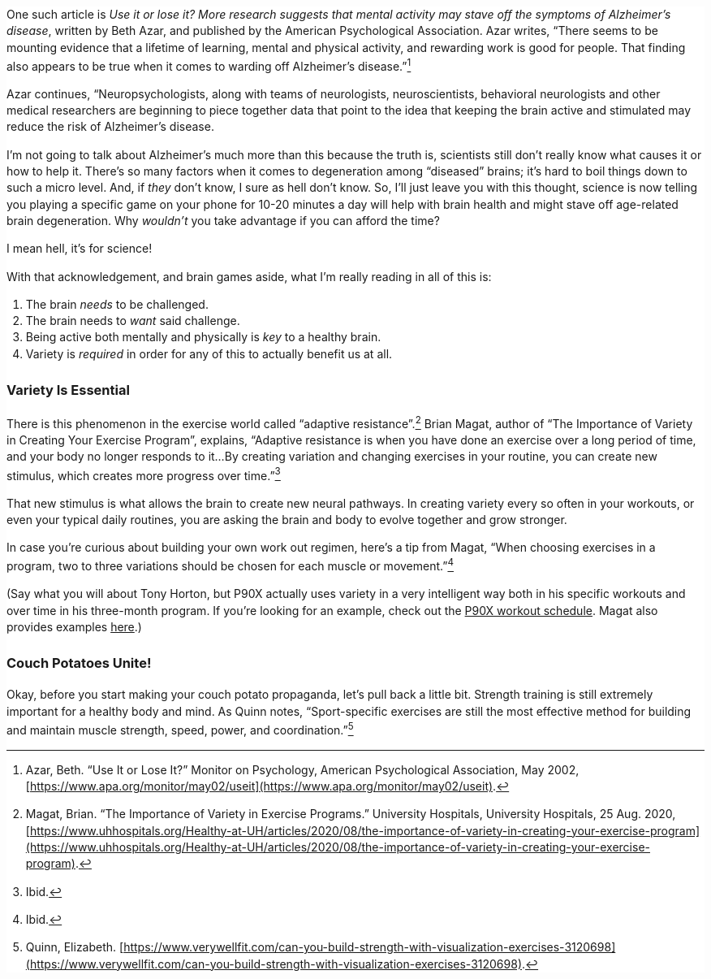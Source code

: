 One such article is _Use it or lose it? More research suggests that mental activity may stave off the symptoms of Alzheimer’s disease_, written by Beth Azar, and published by the American Psychological Association. Azar writes, “There seems to be mounting evidence that a lifetime of learning, mental and physical activity, and rewarding work is good for people. That finding also appears to be true when it comes to warding off Alzheimer’s disease.”[^29] 

Azar continues, “Neuropsychologists, along with teams of neurologists, neuroscientists, behavioral neurologists and other medical researchers are beginning to piece together data that point to the idea that keeping the brain active and stimulated may reduce the risk of Alzheimer’s disease. 

I’m not going to talk about Alzheimer’s much more than this because the truth is, scientists still don’t really know what causes it or how to help it. There’s so many factors when it comes to degeneration among “diseased” brains; it’s hard to boil things down to such a micro level. And, if *they* don’t know, I sure as hell don’t know. So, I’ll just leave you with this thought, science is now telling you playing a specific game on your phone for 10-20 minutes a day will help with brain health and might stave off age-related brain degeneration. Why *wouldn’t* you take advantage if you can afford the time? 

I mean hell, it’s for science!

With that acknowledgement, and brain games aside, what I’m really reading in all of this is:
1.  The brain *needs* to be challenged.
2. The brain needs to *want* said challenge. 
3. Being active both mentally and physically is *key* to a healthy brain.
4. Variety is *required* in order for any of this to actually benefit us at all. 

### Variety Is Essential

There is this phenomenon in the exercise world called “adaptive resistance”.[^30] Brian Magat, author of “The Importance of Variety in Creating Your Exercise Program”, explains, “Adaptive resistance is when you have done an exercise over a long period of time, and your body no longer responds to it…By creating variation and changing exercises in your routine, you can create new stimulus, which creates more progress over time.”[^31] 

That new stimulus is what allows the brain to create new neural pathways. In creating variety every so often in your workouts, or even your typical daily routines, you are asking the brain and body to evolve together and grow stronger.

In case you’re curious about building your own work out regimen, here’s a tip from Magat, “When choosing exercises in a program, two to three variations should be chosen for each muscle or movement.”[^32]

(Say what you will about Tony Horton, but P90X actually uses variety in a very intelligent way both in his specific workouts and over time in his three-month program. If you’re looking for an example, check out the [P90X workout schedule](https://www.amandaseghetti.com/p90x-workout-schedule/). Magat also provides examples [here](https://www.uhhospitals.org/Healthy-at-UH/articles/2020/08/the-importance-of-variety-in-creating-your-exercise-program).)

### Couch Potatoes Unite! 

Okay, before you start making your couch potato propaganda, let’s pull back a little bit. Strength training is still extremely important for a healthy body and mind. As Quinn notes, “Sport-specific exercises are still the most effective method for building and maintain muscle strength, speed, power, and coordination.”[^33]


[^1]:	Mosher, Clayton. “How to Grow Stronger Without Lifting Weights.” Scientific American, Scientific American, 23 Dec. 2014, [https://www.scientificamerican.com/article/how-to-grow-stronger-without-lifting-weights/](https://www.scientificamerican.com/article/how-to-grow-stronger-without-lifting-weights/). 
[^2]:	I added the emphasis.
[^3]:	Clark, Brian  C, et al. “The Power of the Mind: the Cortex as a Critical Determinant of Muscle Strength/Weakness.” Journal of Neurophysiology, 15 Dec. 2014, [https://www.journals.physiology.org/doi/full/10.1152/jn.00386.2014](https://www.journals.physiology.org/doi/full/10.1152/jn.00386.2014). 
[^4]:	Mosher.  [https://www.scientificamerican.com/article/how-to-grow-stronger-without-lifting-weights/](https://www.scientificamerican.com/article/how-to-grow-stronger-without-lifting-weights/)
[^5]:	Romm, Cari. “Just Picturing Exercise Can Trick Your Body Into Thinking It's Worked Out.” The Cut, The Cut, 15 Aug. 2016, [https://www.thecut.com/2016/08/just-picturing-exercise-can-trick-your-body-into-thinking-youve-worked-out.html](https://www.thecut.com/2016/08/just-picturing-exercise-can-trick-your-body-into-thinking-youve-worked-out.html). 
[^6]:	Mosher.  [https://www.scientificamerican.com/article/how-to-grow-stronger-without-lifting-weights/](https://www.scientificamerican.com/article/how-to-grow-stronger-without-lifting-weights/)
[^7]:	Especially visual learners. This feels like a different topic so I’m leaving it here, but how interesting is that?
[^8]:	Davies, Jim. “Just Imagining a Workout Can Make You Stronger - Facts So Romantic.” Nautilus, 15 Aug. 2016, [https://www.nautil.us/blog/just-imagining-a-workout-can-make-you-stronger](https://www.nautil.us/blog/just-imagining-a-workout-can-make-you-stronger). 
[^9]:	Quinn, Elizabeth. “Can You Get Stronger By Just Thinking About It?” Edited by Rachel Goldman, Verywell Fit, 14 Aug. 2020, [https://www.verywellfit.com/can-you-build-strength-with-visualization-exercises-3120698](https://www.verywellfit.com/can-you-build-strength-with-visualization-exercises-3120698). 
[^10]:	Halo Neuroscience. “The Neuroscience of Learning.” YouTube, YouTube, 8 Feb. 2019, [https://www.youtube.com/watch?v=_nWMP68DqHE](https://www.youtube.com/watch?v=_nWMP68DqHE). 
[^11]:	Ibid.
[^12]:	Don’t drive with your eyes closed.
[^13]:	Ibid.
[^14]:	Ibid.
[^15]:	Ibid.
[^16]:	McKay, Sarah. “Imagine This: Mental Imagery Strengthens Neural Circuits.” Dr Sarah McKay, 24 Mar. 2020, [https://www.drsarahmckay.com/imagine-mental-imagery-strengthens-neural-circuits/](https://www.drsarahmckay.com/imagine-mental-imagery-strengthens-neural-circuits/). 
[^17]:	 Mercola. “Use It or Lose It: The Principles of Brain Plasticity.” BrainHQ from Posit Science, 8 Mar. 2019, [https://www.brainhq.com/news/use-it-or-lose-it-the-principles-of-brain-plasticity/](https://www.brainhq.com/news/use-it-or-lose-it-the-principles-of-brain-plasticity/). 
[^18]:	Ibid.
[^19]:	Ibid.
[^20]:	Leung, Natalie T. Y., et al. “Neural Plastic Effects of Cognitive Training on Aging Brain.” Neural Plasticity, Hindawi, 31 Aug. 2015, [https://www.hindawi.com/journals/np/2015/535618/](https://www.hindawi.com/journals/np/2015/535618/). 
[^21]:	 Mercola. [https://www.brainhq.com/news/use-it-or-lose-it-the-principles-of-brain-plasticity/](https://www.brainhq.com/news/use-it-or-lose-it-the-principles-of-brain-plasticity/). 
[^22]:	Ibid.
[^23]:	This is true for performing physical tasks as well. When lifting weights, if you think about the specific muscle you’re isolating, your brain will engage more muscle fibers and work more of the muscle.
[^24]:	Thurber, Rawson Marshall, director. Dodgeball. 20th Century Fox, 2004. 
[^25]:	Ibid.
[^26]:	Dr. Merzenich’s research was used to create brainHQ and I use an app called Brainwell. You can live your best life though and pick what works for you.
[^27]:	Ibid.
[^28]:	Dr. Merzenich and Dr. Mercola recommend investing 20 minutes a day into your brain games. No more than 5-7 minutes on a specific task. The longer you spend on a specific task, the benefits weaken.
[^29]:	Azar, Beth. “Use It or Lose It?” Monitor on Psychology, American Psychological Association, May 2002, [https://www.apa.org/monitor/may02/useit](https://www.apa.org/monitor/may02/useit). 
[^30]:	Magat, Brian. “The Importance of Variety in Exercise Programs.” University Hospitals, University Hospitals, 25 Aug. 2020, [https://www.uhhospitals.org/Healthy-at-UH/articles/2020/08/the-importance-of-variety-in-creating-your-exercise-program](https://www.uhhospitals.org/Healthy-at-UH/articles/2020/08/the-importance-of-variety-in-creating-your-exercise-program). 
[^31]:	Ibid.
[^32]:	Ibid.
[^33]:	Quinn, Elizabeth. [https://www.verywellfit.com/can-you-build-strength-with-visualization-exercises-3120698](https://www.verywellfit.com/can-you-build-strength-with-visualization-exercises-3120698). 
[^34]:	Davies, Jim. [https://www.nautil.us/blog/just-imagining-a-workout-can-make-you-stronger](https://www.nautil.us/blog/just-imagining-a-workout-can-make-you-stronger). 